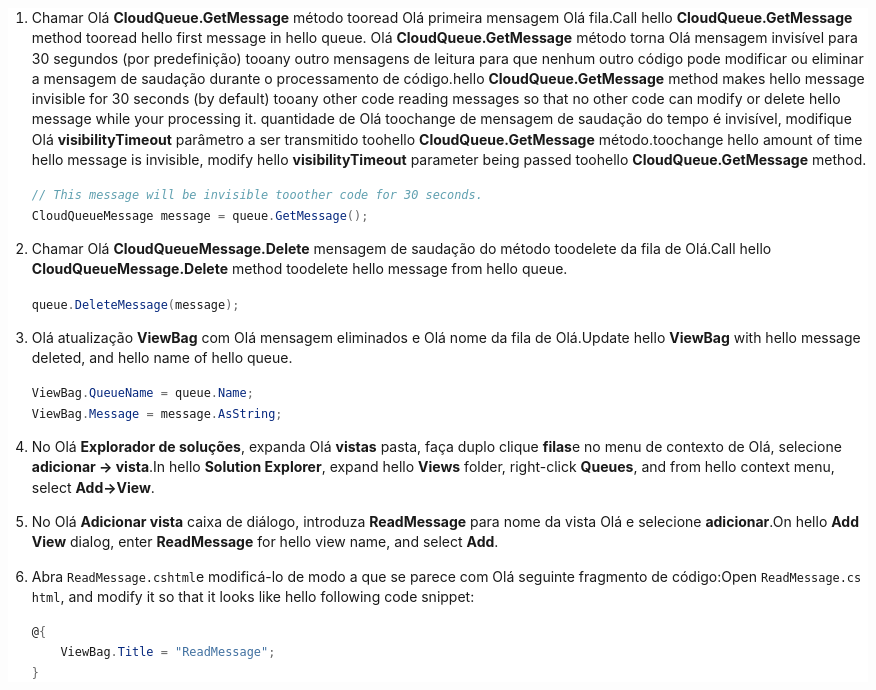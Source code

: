 1. <span data-ttu-id="6e975-200">Chamar Olá **CloudQueue.GetMessage** método tooread Olá primeira mensagem Olá fila.</span><span class="sxs-lookup"><span data-stu-id="6e975-200">Call hello **CloudQueue.GetMessage** method tooread hello first message in hello queue.</span></span> <span data-ttu-id="6e975-201">Olá **CloudQueue.GetMessage** método torna Olá mensagem invisível para 30 segundos (por predefinição) tooany outro mensagens de leitura para que nenhum outro código pode modificar ou eliminar a mensagem de saudação durante o processamento de código.</span><span class="sxs-lookup"><span data-stu-id="6e975-201">hello **CloudQueue.GetMessage** method makes hello message invisible for 30 seconds (by default) tooany other code reading messages so that no other code can modify or delete hello message while your processing it.</span></span> <span data-ttu-id="6e975-202">quantidade de Olá toochange de mensagem de saudação do tempo é invisível, modifique Olá **visibilityTimeout** parâmetro a ser transmitido toohello **CloudQueue.GetMessage** método.</span><span class="sxs-lookup"><span data-stu-id="6e975-202">toochange hello amount of time hello message is invisible, modify hello **visibilityTimeout** parameter being passed toohello **CloudQueue.GetMessage** method.</span></span>

    ```csharp
    // This message will be invisible tooother code for 30 seconds.
    CloudQueueMessage message = queue.GetMessage();     
    ```

1. <span data-ttu-id="6e975-203">Chamar Olá **CloudQueueMessage.Delete** mensagem de saudação do método toodelete da fila de Olá.</span><span class="sxs-lookup"><span data-stu-id="6e975-203">Call hello **CloudQueueMessage.Delete** method toodelete hello message from hello queue.</span></span>

    ```csharp
    queue.DeleteMessage(message);
    ```

1. <span data-ttu-id="6e975-204">Olá atualização **ViewBag** com Olá mensagem eliminados e Olá nome da fila de Olá.</span><span class="sxs-lookup"><span data-stu-id="6e975-204">Update hello **ViewBag** with hello message deleted, and hello name of hello queue.</span></span>

    ```csharp
    ViewBag.QueueName = queue.Name;
    ViewBag.Message = message.AsString;
    ```
 
1. <span data-ttu-id="6e975-205">No Olá **Explorador de soluções**, expanda Olá **vistas** pasta, faça duplo clique **filas**e no menu de contexto de Olá, selecione **adicionar -> vista**.</span><span class="sxs-lookup"><span data-stu-id="6e975-205">In hello **Solution Explorer**, expand hello **Views** folder, right-click **Queues**, and from hello context menu, select **Add->View**.</span></span>

1. <span data-ttu-id="6e975-206">No Olá **Adicionar vista** caixa de diálogo, introduza **ReadMessage** para nome da vista Olá e selecione **adicionar**.</span><span class="sxs-lookup"><span data-stu-id="6e975-206">On hello **Add View** dialog, enter **ReadMessage** for hello view name, and select **Add**.</span></span>

1. <span data-ttu-id="6e975-207">Abra `ReadMessage.cshtml`e modificá-lo de modo a que se parece com Olá seguinte fragmento de código:</span><span class="sxs-lookup"><span data-stu-id="6e975-207">Open `ReadMessage.cshtml`, and modify it so that it looks like hello following code snippet:</span></span>

    ```csharp
    @{
        ViewBag.Title = "ReadMessage";
    }
    